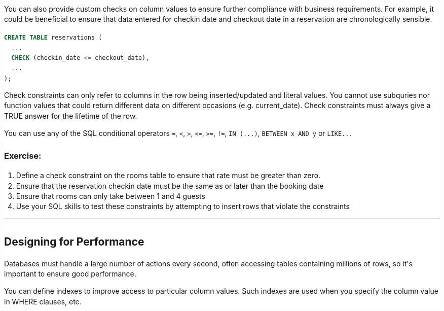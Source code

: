 You can also provide custom checks on column values to ensure further compliance with business requirements. For example, it could be beneficial to ensure that data entered for checkin date and checkout date in a reservation are chronologically sensible.
```sql
CREATE TABLE reservations (
  ...
  CHECK (checkin_date <= checkout_date),
  ...
);
```
Check constraints can only refer to columns in the row being inserted/updated and literal values. You cannot use subquries nor function values that could return different data on different occasions (e.g. current_date). Check constraints must always give a TRUE answer for the lifetime of the row.

You can use any of the SQL conditional operators `=`, `<`, `>`, `<=`, `>=`, `!=`, `IN (...)`, `BETWEEN x AND y` or `LIKE...`

### Exercise:
1.  Define a check constraint on the rooms table to ensure that rate must be greater than zero.
2.  Ensure that the reservation checkin date must be the same as or later than the booking date
3.  Ensure that rooms can only take between 1 and 4 guests
4.  Use your SQL skills to test these constraints by attempting to insert rows that violate the constraints

---

## Designing for Performance
Databases must handle a large number of actions every second, often accessing tables containing millions of rows, so it's important to ensure good performance. 

You can define indexes to improve access to particular column values. Such indexes are used when you specify the column value in WHERE clauses, etc.
